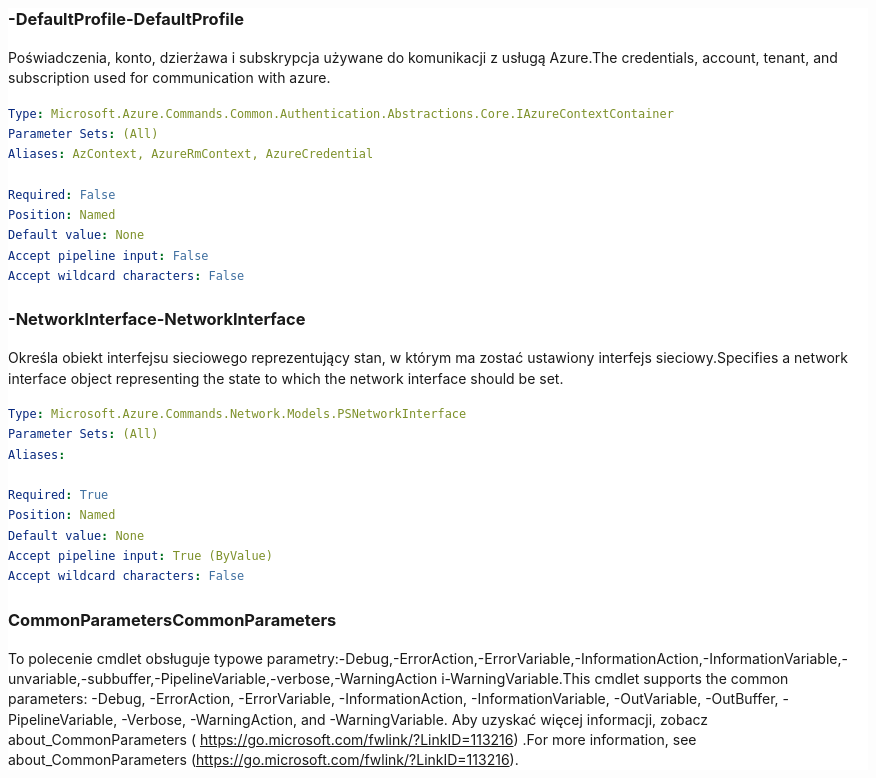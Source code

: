### <span data-ttu-id="54a53-145">-DefaultProfile</span><span class="sxs-lookup"><span data-stu-id="54a53-145">-DefaultProfile</span></span>
<span data-ttu-id="54a53-146">Poświadczenia, konto, dzierżawa i subskrypcja używane do komunikacji z usługą Azure.</span><span class="sxs-lookup"><span data-stu-id="54a53-146">The credentials, account, tenant, and subscription used for communication with azure.</span></span>

```yaml
Type: Microsoft.Azure.Commands.Common.Authentication.Abstractions.Core.IAzureContextContainer
Parameter Sets: (All)
Aliases: AzContext, AzureRmContext, AzureCredential

Required: False
Position: Named
Default value: None
Accept pipeline input: False
Accept wildcard characters: False
```

### <span data-ttu-id="54a53-147">-NetworkInterface</span><span class="sxs-lookup"><span data-stu-id="54a53-147">-NetworkInterface</span></span>
<span data-ttu-id="54a53-148">Określa obiekt interfejsu sieciowego reprezentujący stan, w którym ma zostać ustawiony interfejs sieciowy.</span><span class="sxs-lookup"><span data-stu-id="54a53-148">Specifies a network interface object representing the state to which the network interface should be set.</span></span>

```yaml
Type: Microsoft.Azure.Commands.Network.Models.PSNetworkInterface
Parameter Sets: (All)
Aliases:

Required: True
Position: Named
Default value: None
Accept pipeline input: True (ByValue)
Accept wildcard characters: False
```

### <span data-ttu-id="54a53-149">CommonParameters</span><span class="sxs-lookup"><span data-stu-id="54a53-149">CommonParameters</span></span>
<span data-ttu-id="54a53-150">To polecenie cmdlet obsługuje typowe parametry:-Debug,-ErrorAction,-ErrorVariable,-InformationAction,-InformationVariable,-unvariable,-subbuffer,-PipelineVariable,-verbose,-WarningAction i-WarningVariable.</span><span class="sxs-lookup"><span data-stu-id="54a53-150">This cmdlet supports the common parameters: -Debug, -ErrorAction, -ErrorVariable, -InformationAction, -InformationVariable, -OutVariable, -OutBuffer, -PipelineVariable, -Verbose, -WarningAction, and -WarningVariable.</span></span> <span data-ttu-id="54a53-151">Aby uzyskać więcej informacji, zobacz about_CommonParameters ( https://go.microsoft.com/fwlink/?LinkID=113216) .</span><span class="sxs-lookup"><span data-stu-id="54a53-151">For more information, see about_CommonParameters (https://go.microsoft.com/fwlink/?LinkID=113216).</span></span>
